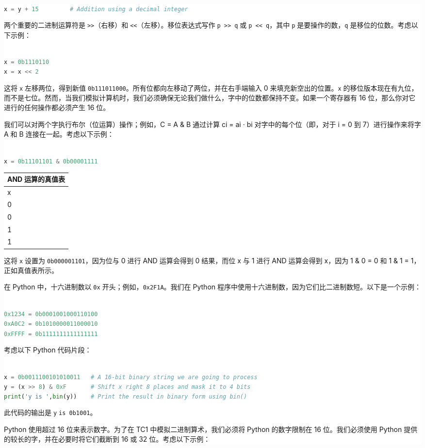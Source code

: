```py
x = y + 15         # Addition using a decimal integer
```

两个重要的二进制运算符是 `>>`（右移）和 `<<`（左移）。移位表达式写作 `p >> q` 或 `p << q`，其中 `p` 是要操作的数，`q` 是移位的位数。考虑以下示例：

```py

x = 0b1110110
x = x << 2
```

这将 `x` 左移两位，得到新值 `0b111011000`。所有位都向左移动了两位，并在右手端输入 0 来填充新空出的位置。`x` 的移位版本现在有九位，而不是七位。然而，当我们模拟计算机时，我们必须确保无论我们做什么，字中的位数都保持不变。如果一个寄存器有 16 位，那么你对它进行的任何操作都必须产生 16 位。

我们可以对两个字执行布尔（位运算）操作；例如，C = A & B 通过计算 ci = ai · bi 对字中的每个位（即，对于 i = 0 到 7）进行操作来将字 A 和 B 连接在一起。考虑以下示例：

```py

x = 0b11101101 & 0b00001111
```

| **AND 运算的真值表** |
| --- |
| x | y | z=x & y |
| 0 | 0 | 0 |
| 0 | 1 | 0 |
| 1 | 0 | 0 |
| 1 | 1 | 1 |

这将 `x` 设置为 `0b000001101`，因为位与 0 进行 AND 运算会得到 0 结果，而位 x 与 1 进行 AND 运算会得到 x，因为 1 & 0 = 0 和 1 & 1 = 1，正如真值表所示。

在 Python 中，十六进制数以 `0x` 开头；例如，`0x2F1A`。我们在 Python 程序中使用十六进制数，因为它们比二进制数短。以下是一个示例：

```py

0x1234 = 0b0001001000110100
0xA0C2 = 0b1010000011000010
0xFFFF = 0b1111111111111111
```

考虑以下 Python 代码片段：

```py

x = 0b0011100101010011   # A 16-bit binary string we are going to process
y = (x >> 8) & 0xF       # Shift x right 8 places and mask it to 4 bits
print('y is ',bin(y))    # Print the result in binary form using bin()
```

此代码的输出是 `y` `is 0b1001`。

Python 使用超过 16 位来表示数字。为了在 TC1 中模拟二进制算术，我们必须将 Python 的数字限制在 16 位。我们必须使用 Python 提供的较长的字，并在必要时将它们截断到 16 或 32 位。考虑以下示例：
